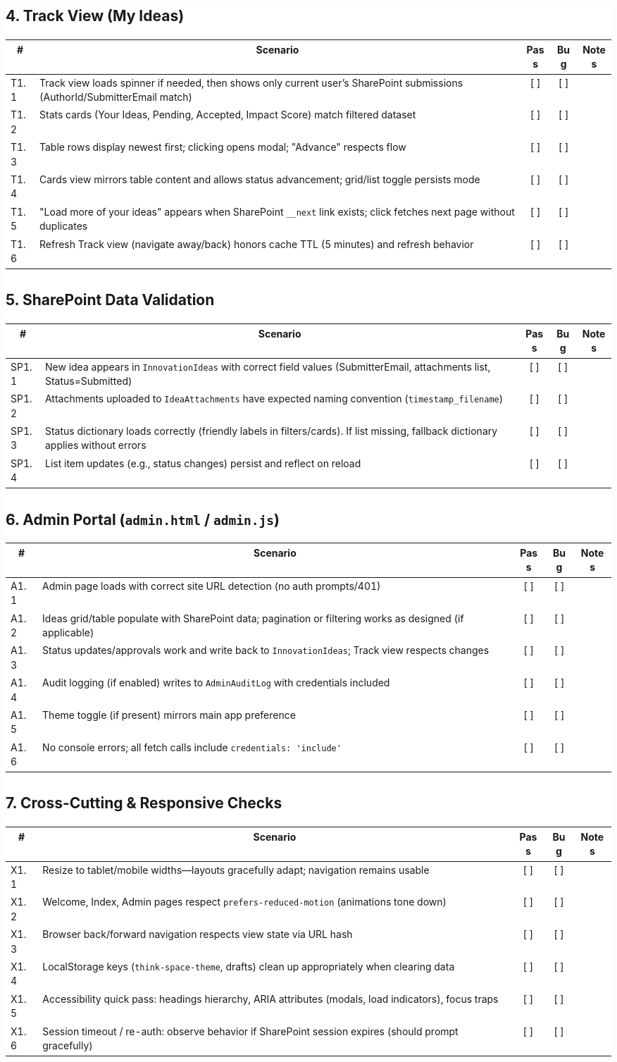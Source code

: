 ## 4. Track View (My Ideas)

| # | Scenario | Pass | Bug | Notes |
|---|----------|:----:|:---:|-------|
| T1.1 | Track view loads spinner if needed, then shows only current user’s SharePoint submissions (AuthorId/SubmitterEmail match) | [ ] | [ ] | |
| T1.2 | Stats cards (Your Ideas, Pending, Accepted, Impact Score) match filtered dataset | [ ] | [ ] | |
| T1.3 | Table rows display newest first; clicking opens modal; "Advance" respects flow | [ ] | [ ] | |
| T1.4 | Cards view mirrors table content and allows status advancement; grid/list toggle persists mode | [ ] | [ ] | |
| T1.5 | "Load more of your ideas" appears when SharePoint `__next` link exists; click fetches next page without duplicates | [ ] | [ ] | |
| T1.6 | Refresh Track view (navigate away/back) honors cache TTL (5 minutes) and refresh behavior | [ ] | [ ] | |

## 5. SharePoint Data Validation

| # | Scenario | Pass | Bug | Notes |
|---|----------|:----:|:---:|-------|
| SP1.1 | New idea appears in `InnovationIdeas` with correct field values (SubmitterEmail, attachments list, Status=Submitted) | [ ] | [ ] | |
| SP1.2 | Attachments uploaded to `IdeaAttachments` have expected naming convention (`timestamp_filename`) | [ ] | [ ] | |
| SP1.3 | Status dictionary loads correctly (friendly labels in filters/cards). If list missing, fallback dictionary applies without errors | [ ] | [ ] | |
| SP1.4 | List item updates (e.g., status changes) persist and reflect on reload | [ ] | [ ] | |

## 6. Admin Portal (`admin.html` / `admin.js`)

| # | Scenario | Pass | Bug | Notes |
|---|----------|:----:|:---:|-------|
| A1.1 | Admin page loads with correct site URL detection (no auth prompts/401) | [ ] | [ ] | |
| A1.2 | Ideas grid/table populate with SharePoint data; pagination or filtering works as designed (if applicable) | [ ] | [ ] | |
| A1.3 | Status updates/approvals work and write back to `InnovationIdeas`; Track view respects changes | [ ] | [ ] | |
| A1.4 | Audit logging (if enabled) writes to `AdminAuditLog` with credentials included | [ ] | [ ] | |
| A1.5 | Theme toggle (if present) mirrors main app preference | [ ] | [ ] | |
| A1.6 | No console errors; all fetch calls include `credentials: 'include'` | [ ] | [ ] | |

## 7. Cross-Cutting & Responsive Checks

| # | Scenario | Pass | Bug | Notes |
|---|----------|:----:|:---:|-------|
| X1.1 | Resize to tablet/mobile widths—layouts gracefully adapt; navigation remains usable | [ ] | [ ] | |
| X1.2 | Welcome, Index, Admin pages respect `prefers-reduced-motion` (animations tone down) | [ ] | [ ] | |
| X1.3 | Browser back/forward navigation respects view state via URL hash | [ ] | [ ] | |
| X1.4 | LocalStorage keys (`think-space-theme`, drafts) clean up appropriately when clearing data | [ ] | [ ] | |
| X1.5 | Accessibility quick pass: headings hierarchy, ARIA attributes (modals, load indicators), focus traps | [ ] | [ ] | |
| X1.6 | Session timeout / re-auth: observe behavior if SharePoint session expires (should prompt gracefully) | [ ] | [ ] | |
